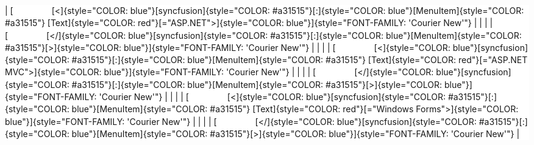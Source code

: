 | [                [\<]{style="COLOR: blue"}[syncfusion]{style="COLOR: #a31515"}[:]{style="COLOR: blue"}[MenuItem]{style="COLOR: #a31515"} [Text]{style="COLOR: red"}[=\"ASP.NET\"\>]{style="COLOR: blue"}]{style="FONT-FAMILY: 'Courier New'"}                                                                                                                                                                                                                                                                                               |
|                                                                                                                                                                                                                                                                                                                                                                                                                                                                                                                                             |
| [                [\</]{style="COLOR: blue"}[syncfusion]{style="COLOR: #a31515"}[:]{style="COLOR: blue"}[MenuItem]{style="COLOR: #a31515"}[\>]{style="COLOR: blue"}]{style="FONT-FAMILY: 'Courier New'"}                                                                                                                                                                                                                                                                                                                                     |
|                                                                                                                                                                                                                                                                                                                                                                                                                                                                                                                                             |
| [                [\<]{style="COLOR: blue"}[syncfusion]{style="COLOR: #a31515"}[:]{style="COLOR: blue"}[MenuItem]{style="COLOR: #a31515"} [Text]{style="COLOR: red"}[=\"ASP.NET MVC\"\>]{style="COLOR: blue"}]{style="FONT-FAMILY: 'Courier New'"}                                                                                                                                                                                                                                                                                           |
|                                                                                                                                                                                                                                                                                                                                                                                                                                                                                                                                             |
| [                [\</]{style="COLOR: blue"}[syncfusion]{style="COLOR: #a31515"}[:]{style="COLOR: blue"}[MenuItem]{style="COLOR: #a31515"}[\>]{style="COLOR: blue"}]{style="FONT-FAMILY: 'Courier New'"}                                                                                                                                                                                                                                                                                                                                     |
|                                                                                                                                                                                                                                                                                                                                                                                                                                                                                                                                             |
| [                [\<]{style="COLOR: blue"}[syncfusion]{style="COLOR: #a31515"}[:]{style="COLOR: blue"}[MenuItem]{style="COLOR: #a31515"} [Text]{style="COLOR: red"}[=\"Windows Forms\"\>]{style="COLOR: blue"}]{style="FONT-FAMILY: 'Courier New'"}                                                                                                                                                                                                                                                                                         |
|                                                                                                                                                                                                                                                                                                                                                                                                                                                                                                                                             |
| [                [\</]{style="COLOR: blue"}[syncfusion]{style="COLOR: #a31515"}[:]{style="COLOR: blue"}[MenuItem]{style="COLOR: #a31515"}[\>]{style="COLOR: blue"}]{style="FONT-FAMILY: 'Courier New'"}                                                                                                                                                                                                                                                                                                                                     |